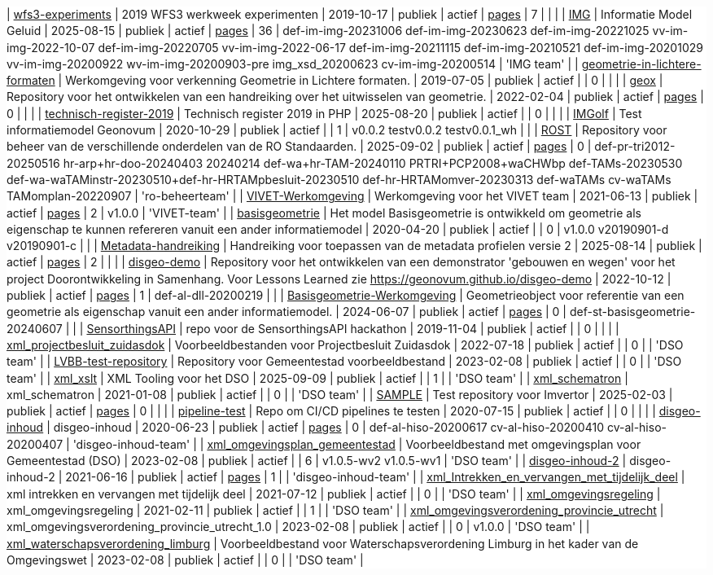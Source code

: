 | [wfs3-experiments](https://github.com/Geonovum/wfs3-experiments) | 2019 WFS3 werkweek experimenten | 2019-10-17 | publiek | actief | [pages](https://geonovum.github.io/wfs3-experiments/) | 7 |  |  |
| [IMG](https://github.com/Geonovum/IMG) | Informatie Model Geluid | 2025-08-15 | publiek | actief | [pages](https://geonovum.github.io/IMG/) | 36 |  def-im-img-20231006 def-im-img-20230623 def-im-img-20221025 vv-im-img-2022-10-07 def-im-img-20220705 vv-im-img-2022-06-17 def-im-img-20211115 def-im-img-20210521 def-im-img-20201029 vv-im-img-20200922 wv-im-img-20200903-pre img_xsd_20200623 cv-im-img-20200514 | 'IMG team' |
| [geometrie-in-lichtere-formaten](https://github.com/Geonovum/geometrie-in-lichtere-formaten) | Werkomgeving voor verkenning Geometrie in Lichtere formaten. | 2019-07-05 | publiek | actief |  | 0 |  |  |
| [geox](https://github.com/Geonovum/geox) | Repository voor het ontwikkelen van een handreiking over het uitwisselen van geometrie.  | 2022-02-04 | publiek | actief | [pages](https://geonovum.github.io/geox/) | 0 |  |  |
| [technisch-register-2019](https://github.com/Geonovum/technisch-register-2019) | Technisch register 2019 in PHP | 2025-08-20 | publiek | actief |  | 0 |  |  |
| [IMGolf](https://github.com/Geonovum/IMGolf) | Test informatiemodel Geonovum | 2020-10-29 | publiek | actief |  | 1 |  v0.0.2 testv0.0.2 testv0.0.1_wh |  |
| [ROST](https://github.com/Geonovum/ROST) | Repository voor beheer van de verschillende onderdelen van de RO Standaarden. | 2025-09-02 | publiek | actief | [pages](https://geonovum.github.io/ROST/) | 0 |  def-pr-tri2012-20250516 hr-arp+hr-doo-20240403 20240214 def-wa+hr-TAM-20240110 PRTRI+PCP2008+waCHWbp def-TAMs-20230530 def-wa-waTAMinstr-20230510+def-hr-HRTAMpbesluit-20230510 def-hr-HRTAMomver-20230313 def-waTAMs cv-waTAMs TAMomplan-20220907 | 'ro-beheerteam' |
| [VIVET-Werkomgeving](https://github.com/Geonovum/VIVET-Werkomgeving) | Werkomgeving voor het VIVET team | 2021-06-13 | publiek | actief | [pages](https://geonovum.github.io/VIVET-Werkomgeving/) | 2 |  v1.0.0 | 'VIVET-team' |
| [basisgeometrie](https://github.com/Geonovum/basisgeometrie) | Het model Basisgeometrie is ontwikkeld om geometrie als eigenschap te kunnen refereren vanuit een ander informatiemodel | 2020-04-20 | publiek | actief |  | 0 |  v1.0.0 v20190901-d v20190901-c |  |
| [Metadata-handreiking](https://github.com/Geonovum/Metadata-handreiking) | Handreiking voor toepassen van de metadata profielen versie 2 | 2025-08-14 | publiek | actief | [pages](https://geonovum.github.io/Metadata-handreiking/) | 2 |  |  |
| [disgeo-demo](https://github.com/Geonovum/disgeo-demo) | Repository voor het ontwikkelen van een demonstrator 'gebouwen en wegen' voor het project Doorontwikkeling in Samenhang. Voor Lessons Learned zie https://geonovum.github.io/disgeo-demo | 2022-10-12 | publiek | actief | [pages](https://geonovum.github.io/disgeo-demo/) | 1 |  def-al-dll-20200219 |  |
| [Basisgeometrie-Werkomgeving](https://github.com/Geonovum/Basisgeometrie-Werkomgeving) | Geometrieobject voor referentie van een geometrie als eigenschap vanuit een ander informatiemodel.  | 2024-06-07 | publiek | actief | [pages](https://geonovum.github.io/Basisgeometrie-Werkomgeving/) | 0 |  def-st-basisgeometrie-20240607 |  |
| [SensorthingsAPI](https://github.com/Geonovum/SensorthingsAPI) | repo voor de SensorthingsAPI hackathon | 2019-11-04 | publiek | actief |  | 0 |  |  |
| [xml_projectbesluit_zuidasdok](https://github.com/Geonovum/xml_projectbesluit_zuidasdok) | Voorbeeldbestanden voor Projectbesluit Zuidasdok | 2022-07-18 | publiek | actief |  | 0 |  | 'DSO team' |
| [LVBB-test-repository](https://github.com/Geonovum/LVBB-test-repository) | Repository voor Gemeentestad voorbeeldbestand | 2023-02-08 | publiek | actief |  | 0 |  | 'DSO team' |
| [xml_xslt](https://github.com/Geonovum/xml_xslt) | XML Tooling voor het DSO | 2025-09-09 | publiek | actief |  | 1 |  | 'DSO team' |
| [xml_schematron](https://github.com/Geonovum/xml_schematron) | xml_schematron | 2021-01-08 | publiek | actief |  | 0 |  | 'DSO team' |
| [SAMPLE](https://github.com/Geonovum/SAMPLE) | Test repository voor Imvertor | 2025-02-03 | publiek | actief | [pages](https://geonovum.github.io/SAMPLE/) | 0 |  |  |
| [pipeline-test](https://github.com/Geonovum/pipeline-test) | Repo om CI/CD pipelines te testen | 2020-07-15 | publiek | actief |  | 0 |  |  |
| [disgeo-inhoud](https://github.com/Geonovum/disgeo-inhoud) | disgeo-inhoud | 2020-06-23 | publiek | actief | [pages](https://geonovum.github.io/disgeo-inhoud/) | 0 |  def-al-hiso-20200617 cv-al-hiso-20200410 cv-al-hiso-20200407 | 'disgeo-inhoud-team' |
| [xml_omgevingsplan_gemeentestad](https://github.com/Geonovum/xml_omgevingsplan_gemeentestad) | Voorbeeldbestand met omgevingsplan voor Gemeentestad (DSO) | 2023-02-08 | publiek | actief |  | 6 |  v1.0.5-wv2 v1.0.5-wv1 | 'DSO team' |
| [disgeo-inhoud-2](https://github.com/Geonovum/disgeo-inhoud-2) | disgeo-inhoud-2 | 2021-06-16 | publiek | actief | [pages](https://geonovum.github.io/disgeo-inhoud-2/) | 1 |  | 'disgeo-inhoud-team' |
| [xml_Intrekken_en_vervangen_met_tijdelijk_deel](https://github.com/Geonovum/xml_Intrekken_en_vervangen_met_tijdelijk_deel) | xml intrekken en vervangen met tijdelijk deel | 2021-07-12 | publiek | actief |  | 0 |  | 'DSO team' |
| [xml_omgevingsregeling](https://github.com/Geonovum/xml_omgevingsregeling) | xml_omgevingsregeling | 2021-02-11 | publiek | actief |  | 1 |  | 'DSO team' |
| [xml_omgevingsverordening_provincie_utrecht](https://github.com/Geonovum/xml_omgevingsverordening_provincie_utrecht) | xml_omgevingsverordening_provincie_utrecht_1.0 | 2023-02-08 | publiek | actief |  | 0 |  v1.0.0 | 'DSO team' |
| [xml_waterschapsverordening_limburg](https://github.com/Geonovum/xml_waterschapsverordening_limburg) | Voorbeeldbestand voor Waterschapsverordening Limburg in het kader van de Omgevingswet | 2023-02-08 | publiek | actief |  | 0 |  | 'DSO team' |
